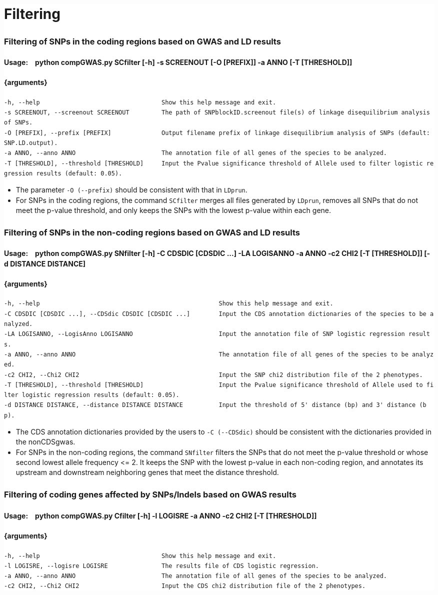 
# Filtering
### Filtering of SNPs in the coding regions based on GWAS and LD results 
#### Usage:&emsp;python compGWAS.py SCfilter [-h] -s SCREENOUT [-O [PREFIX]] -a ANNO [-T [THRESHOLD]]
#### {arguments}
    -h, --help                                  Show this help message and exit.
    -s SCREENOUT, --screenout SCREENOUT         The path of SNPblockID.screenout file(s) of linkage disequilibrium analysis of SNPs.
    -O [PREFIX], --prefix [PREFIX]              Output filename prefix of linkage disequilibrium analysis of SNPs (default: SNP.LD.output).
    -a ANNO, --anno ANNO                        The annotation file of all genes of the species to be analyzed.
    -T [THRESHOLD], --threshold [THRESHOLD]     Input the Pvalue significance threshold of Allele used to filter logistic regression results (default: 0.05).
* The parameter `-O (--prefix)` should be consistent with that in `LDprun`.
* For SNPs in the coding regions, the command `SCfilter` merges all files generated by `LDprun`, removes all SNPs that do not meet the p-value threshold, and only keeps the SNPs with the lowest p-value within each gene.

### Filtering of SNPs in the non-coding regions based on GWAS and LD results
#### Usage:&emsp;python compGWAS.py SNfilter [-h] -C CDSDIC [CDSDIC ...] -LA LOGISANNO -a ANNO -c2 CHI2 [-T [THRESHOLD]] [-d DISTANCE DISTANCE]
#### {arguments}
    -h, --help                                                  Show this help message and exit.
    -C CDSDIC [CDSDIC ...], --CDSdic CDSDIC [CDSDIC ...]        Input the CDS annotation dictionaries of the species to be analyzed.
    -LA LOGISANNO, --LogisAnno LOGISANNO                        Input the annotation file of SNP logistic regression results.
    -a ANNO, --anno ANNO                                        The annotation file of all genes of the species to be analyzed.
    -c2 CHI2, --Chi2 CHI2                                       Input the SNP chi2 distribution file of the 2 phenotypes.
    -T [THRESHOLD], --threshold [THRESHOLD]                     Input the Pvalue significance threshold of Allele used to filter logistic regression results (default: 0.05).
    -d DISTANCE DISTANCE, --distance DISTANCE DISTANCE          Input the threshold of 5' distance (bp) and 3' distance (bp).
* The CDS annotation dictionaries provided by the users to `-C (--CDSdic)` should be consistent with the dictionaries provided in the nonCDSgwas. 
* For SNPs in the non-coding regions, the command `SNfilter` filters the SNPs that do not meet the p-value threshold or whose second lowest allele frequency <= 2. It keeps the SNP with the lowest p-value in each non-coding region, and annotates its upstream and downstream neighboring genes that meet the distance threshold.  

### Filtering of coding genes affected by SNPs/Indels based on GWAS results
#### Usage:&emsp;python compGWAS.py Cfilter [-h] -l LOGISRE -a ANNO -c2 CHI2 [-T [THRESHOLD]]
#### {arguments}
    -h, --help                                  Show this help message and exit.
    -l LOGISRE, --logisre LOGISRE               The results file of CDS logistic regression.
    -a ANNO, --anno ANNO                        The annotation file of all genes of the species to be analyzed.
    -c2 CHI2, --Chi2 CHI2                       Input the CDS chi2 distribution file of the 2 phenotypes.
